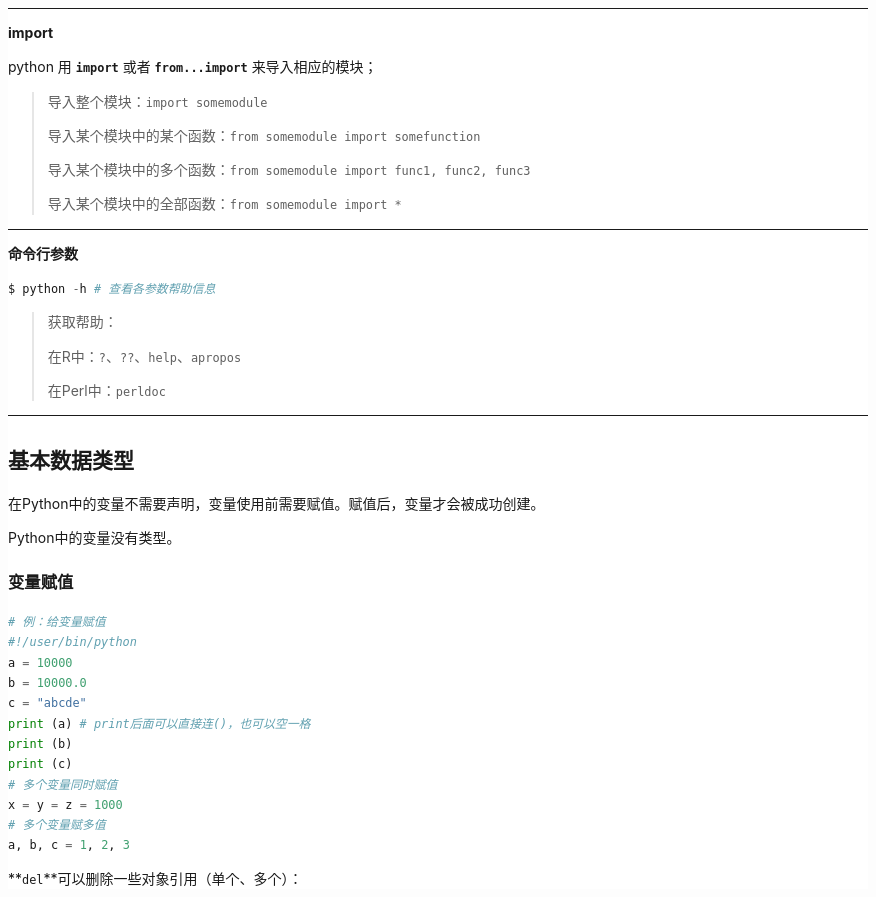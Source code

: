 ------

**import**

python 用 **`import`** 或者 **`from...import`** 来导入相应的模块；

> 导入整个模块：`import somemodule`
>
> 导入某个模块中的某个函数：`from somemodule import somefunction`
>
> 导入某个模块中的多个函数：`from somemodule import func1, func2, func3`
>
> 导入某个模块中的全部函数：`from somemodule import *`

------

**命令行参数**

```python
$ python -h # 查看各参数帮助信息
```

> 获取帮助：
>
> 在R中：`?`、`??`、`help`、`apropos`
>
> 在Perl中：`perldoc`

------



## 基本数据类型

在Python中的变量不需要声明，变量使用前需要赋值。赋值后，变量才会被成功创建。

Python中的变量没有类型。

### 变量赋值

```python
# 例：给变量赋值
#!/user/bin/python
a = 10000
b = 10000.0
c = "abcde"
print (a) # print后面可以直接连()，也可以空一格
print (b)
print (c)
# 多个变量同时赋值
x = y = z = 1000
# 多个变量赋多值
a, b, c = 1, 2, 3
```

**`del`**可以删除一些对象引用（单个、多个）：
